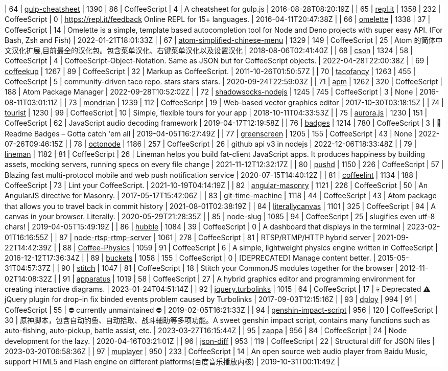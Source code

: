 | 64 | [gulp-cheatsheet](https://github.com/osscafe/gulp-cheatsheet) | 1390 | 86 | CoffeeScript | 4 | A cheatsheet for gulp.js | 2016-08-28T08:20:19Z |
| 65 | [repl.it](https://github.com/replit-archive/repl.it) | 1358 | 232 | CoffeeScript | 0 | https://repl.it/feedback Online REPL for 15+ languages. | 2016-04-11T20:47:38Z |
| 66 | [omelette](https://github.com/f/omelette) | 1338 | 37 | CoffeeScript | 14 | Omelette is a simple, template based autocompletion tool for Node and Deno projects with super easy API. (For Bash, Zsh and Fish) | 2022-01-21T18:01:33Z |
| 67 | [atom-simplified-chinese-menu](https://github.com/chinakids/atom-simplified-chinese-menu) | 1329 | 149 | CoffeeScript | 25 | Atom 的简体中文汉化扩展,目前最全的汉化包。包含菜单汉化、右键菜单汉化以及设置汉化 | 2018-08-06T02:41:40Z |
| 68 | [cson](https://github.com/bevry/cson) | 1324 | 58 | CoffeeScript | 4 | CoffeeScript-Object-Notation. Same as JSON but for CoffeeScript objects. | 2022-04-28T22:00:38Z |
| 69 | [coffeekup](https://github.com/mauricemach/coffeekup) | 1267 | 89 | CoffeeScript | 32 | Markup as CoffeeScript. | 2011-10-26T01:50:57Z |
| 70 | [tacofancy](https://github.com/dansinker/tacofancy) | 1263 | 455 | CoffeeScript | 5 | community-driven taco repo. stars stars stars. | 2020-09-24T22:59:03Z |
| 71 | [apm](https://github.com/atom/apm) | 1262 | 320 | CoffeeScript | 188 | Atom Package Manager | 2022-09-28T10:52:02Z |
| 72 | [shadowsocks-nodejs](https://github.com/shadowsocks/shadowsocks-nodejs) | 1245 | 745 | CoffeeScript | 3 | None | 2016-08-11T03:01:11Z |
| 73 | [mondrian](https://github.com/artursapek/mondrian) | 1239 | 112 | CoffeeScript | 19 | Web-based vector graphics editor | 2017-10-30T03:18:15Z |
| 74 | [tourist](https://github.com/easelinc/tourist) | 1230 | 99 | CoffeeScript | 10 | Simple, flexible tours for your app | 2018-10-11T04:33:53Z |
| 75 | [aurora.js](https://github.com/audiocogs/aurora.js) | 1230 | 151 | CoffeeScript | 62 | JavaScript audio decoding framework | 2019-04-17T12:19:58Z |
| 76 | [badges](https://github.com/boennemann/badges) | 1214 | 780 | CoffeeScript | 3 | :flower_playing_cards: Readme Badges – Gotta catch 'em all | 2019-04-05T16:27:49Z |
| 77 | [greenscreen](https://github.com/groupon/greenscreen) | 1205 | 155 | CoffeeScript | 43 | None | 2022-07-26T09:46:15Z |
| 78 | [octonode](https://github.com/pksunkara/octonode) | 1186 | 257 | CoffeeScript | 26 | github api v3 in nodejs | 2022-12-06T18:33:48Z |
| 79 | [lineman](https://github.com/linemanjs/lineman) | 1182 | 81 | CoffeeScript | 26 | Lineman helps you build fat-client JavaScript apps. It produces happiness by building assets, mocking servers, running specs on every file change | 2021-11-12T12:32:17Z |
| 80 | [pushd](https://github.com/rs/pushd) | 1150 | 226 | CoffeeScript | 57 | Blazing fast multi-protocol mobile and web push notification service | 2020-07-15T14:40:12Z |
| 81 | [coffeelint](https://github.com/clutchski/coffeelint) | 1134 | 188 | CoffeeScript | 73 | Lint your CoffeeScript. | 2021-10-19T04:14:19Z |
| 82 | [angular-masonry](https://github.com/passy/angular-masonry) | 1121 | 226 | CoffeeScript | 50 | An AngularJS directive for Masonry. | 2017-05-17T15:42:06Z |
| 83 | [git-time-machine](https://github.com/littlebee/git-time-machine) | 1118 | 44 | CoffeeScript | 43 | Atom package that allows you to travel back in commit history | 2021-08-01T02:38:19Z |
| 84 | [literallycanvas](https://github.com/literallycanvas/literallycanvas) | 1101 | 325 | CoffeeScript | 94 | A canvas in your browser. Literally. | 2020-05-29T21:28:35Z |
| 85 | [node-slug](https://github.com/dodo/node-slug) | 1085 | 94 | CoffeeScript | 25 | slugifies even utf-8 chars! | 2019-04-05T15:49:19Z |
| 86 | [hubble](https://github.com/jaymedavis/hubble) | 1084 | 39 | CoffeeScript | 0 | A dashboard that displays in the terminal | 2023-02-01T16:16:55Z |
| 87 | [node-rtsp-rtmp-server](https://github.com/iizukanao/node-rtsp-rtmp-server) | 1061 | 278 | CoffeeScript | 81 | RTSP/RTMP/HTTP hybrid server | 2021-09-22T14:42:39Z |
| 88 | [Coffee-Physics](https://github.com/soulwire/Coffee-Physics) | 1059 | 91 | CoffeeScript | 6 | A simple, lightweight physics engine written in CoffeeScript | 2016-12-12T17:36:34Z |
| 89 | [buckets](https://github.com/bucketsio/buckets) | 1058 | 155 | CoffeeScript | 0 | [DEPRECATED] Manage content better. | 2015-05-31T04:57:37Z |
| 90 | [stitch](https://github.com/sstephenson/stitch) | 1047 | 81 | CoffeeScript | 18 | Stitch your CommonJS modules together for the browser | 2012-11-02T14:08:32Z |
| 91 | [apparatus](https://github.com/cdglabs/apparatus) | 1019 | 58 | CoffeeScript | 27 | A hybrid graphics editor and programming environment for creating interactive diagrams. | 2023-01-24T04:51:14Z |
| 92 | [jquery.turbolinks](https://github.com/kossnocorp/jquery.turbolinks) | 1015 | 64 | CoffeeScript | 17 | 💀 Deprecated ⚠️ jQuery plugin for drop-in fix binded events problem caused by Turbolinks | 2017-09-03T12:15:16Z |
| 93 | [dploy](https://github.com/lucasmotta/dploy) | 994 | 91 | CoffeeScript | 55 | ⛔️ currently unmaintained ⛔️ | 2019-02-05T16:21:33Z |
| 94 | [genshin-impact-script](https://github.com/phonowell/genshin-impact-script) | 956 | 120 | CoffeeScript | 30 | 原神脚本，包含自动钓鱼、自动拾取、战斗辅助等多项功能。A sweet genshin impact script, contains many functions such as auto-fishing, auto-pickup, battle assist, etc. | 2023-03-27T16:15:44Z |
| 95 | [zappa](https://github.com/mauricemach/zappa) | 956 | 84 | CoffeeScript | 24 | Node development for the lazy. | 2020-04-16T03:21:01Z |
| 96 | [json-diff](https://github.com/andreyvit/json-diff) | 953 | 119 | CoffeeScript | 22 | Structural diff for JSON files | 2023-03-20T06:58:36Z |
| 97 | [muplayer](https://github.com/BaiduMusic/muplayer) | 950 | 233 | CoffeeScript | 14 | An open source web audio player from Baidu Music, support HTML5 and Flash engine on different platforms(百度音乐播放内核) | 2019-10-31T00:11:49Z |